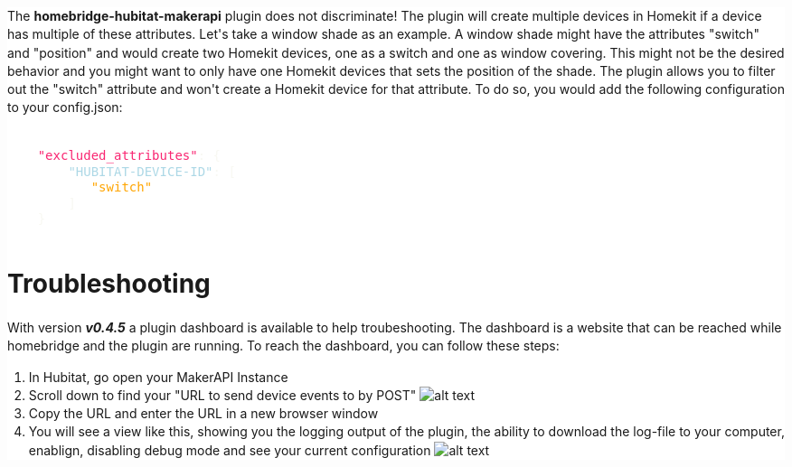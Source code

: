 The **homebridge-hubitat-makerapi** plugin does not discriminate! The plugin will create multiple devices in Homekit if a device has multiple of these attributes.
Let's take a window shade as an example. A window shade might have the attributes "switch" and "position" and would create two Homekit devices, one as a switch and one as window covering. 
This might not be the desired behavior and you might want to only have one Homekit devices that sets the position of the shade. The plugin allows you to filter out the "switch" attribute and won't create a Homekit device for that attribute.
To do so, you would add the following configuration to your config.json:

<div style=" overflow:auto;width:auto;border-width:.1em .1em .1em .8em;padding:.2em .6em;"><pre style="margin: 0; line-height: 125%"><span style="color: #f8f8f2"></span>
   <span style="color: #f92672">&quot;excluded_attributes&quot;</span><span style="color: #f8f8f2">: {</span>
   <span style="color: lightblue">    &quot;HUBITAT-DEVICE-ID&quot;</span><span style="color: #f8f8f2">: [</span>
   <span style="color: orange">       &quot;switch&quot;</span><span style="color: #f8f8f2"></span>
   <span style="color: #f8f8f2">    ]</span>
   <span style="color: #f8f8f2">}</span>
</pre></div>

# Troubleshooting
With version ***v0.4.5*** a plugin dashboard is available to help troubeshooting.
The dashboard is a website that can be reached while homebridge and the plugin are running.
To reach the dashboard, you can follow these steps:
1. In Hubitat, go open your MakerAPI Instance
2. Scroll down to find your "URL to send device events to by POST"
![alt text](https://raw.githubusercontent.com/danTapps/homebridge-hubitat-makerapi/dev/images/posturl.png "POST Url")
3. Copy the URL and enter the URL in a new browser window
4. You will see a view like this, showing you the logging output of the plugin, the ability to download the log-file to your computer, enablign, disabling debug mode and see your current configuration
![alt text](https://raw.githubusercontent.com/danTapps/homebridge-hubitat-makerapi/dev/images/dashboard.png "Dashboard")

